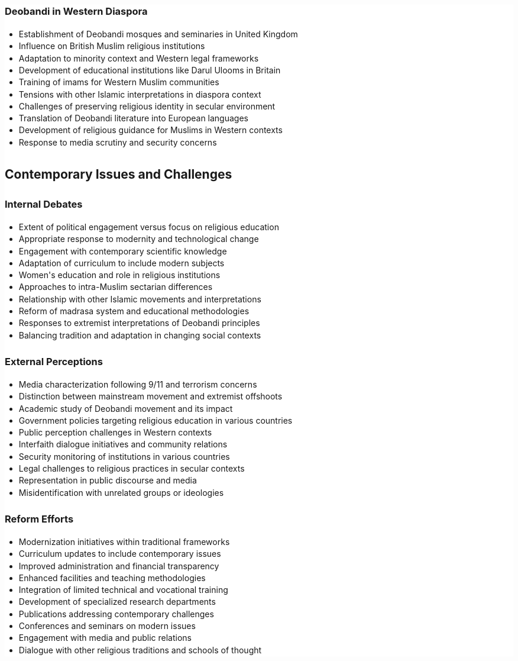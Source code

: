 ### Deobandi in Western Diaspora

- Establishment of Deobandi mosques and seminaries in United Kingdom
- Influence on British Muslim religious institutions
- Adaptation to minority context and Western legal frameworks
- Development of educational institutions like Darul Ulooms in Britain
- Training of imams for Western Muslim communities
- Tensions with other Islamic interpretations in diaspora context
- Challenges of preserving religious identity in secular environment
- Translation of Deobandi literature into European languages
- Development of religious guidance for Muslims in Western contexts
- Response to media scrutiny and security concerns

## Contemporary Issues and Challenges

### Internal Debates

- Extent of political engagement versus focus on religious education
- Appropriate response to modernity and technological change
- Engagement with contemporary scientific knowledge
- Adaptation of curriculum to include modern subjects
- Women's education and role in religious institutions
- Approaches to intra-Muslim sectarian differences
- Relationship with other Islamic movements and interpretations
- Reform of madrasa system and educational methodologies
- Responses to extremist interpretations of Deobandi principles
- Balancing tradition and adaptation in changing social contexts

### External Perceptions

- Media characterization following 9/11 and terrorism concerns
- Distinction between mainstream movement and extremist offshoots
- Academic study of Deobandi movement and its impact
- Government policies targeting religious education in various countries
- Public perception challenges in Western contexts
- Interfaith dialogue initiatives and community relations
- Security monitoring of institutions in various countries
- Legal challenges to religious practices in secular contexts
- Representation in public discourse and media
- Misidentification with unrelated groups or ideologies

### Reform Efforts

- Modernization initiatives within traditional frameworks
- Curriculum updates to include contemporary issues
- Improved administration and financial transparency
- Enhanced facilities and teaching methodologies
- Integration of limited technical and vocational training
- Development of specialized research departments
- Publications addressing contemporary challenges
- Conferences and seminars on modern issues
- Engagement with media and public relations
- Dialogue with other religious traditions and schools of thought
